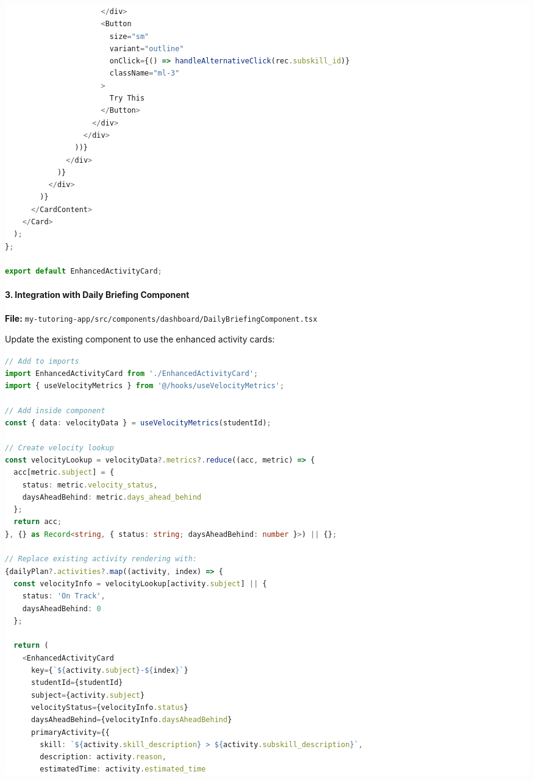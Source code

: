 ```typescript
                      </div>
                      <Button
                        size="sm"
                        variant="outline"
                        onClick={() => handleAlternativeClick(rec.subskill_id)}
                        className="ml-3"
                      >
                        Try This
                      </Button>
                    </div>
                  </div>
                ))}
              </div>
            )}
          </div>
        )}
      </CardContent>
    </Card>
  );
};

export default EnhancedActivityCard;
```

#### 3. Integration with Daily Briefing Component
**File:** `my-tutoring-app/src/components/dashboard/DailyBriefingComponent.tsx`

Update the existing component to use the enhanced activity cards:

```typescript
// Add to imports
import EnhancedActivityCard from './EnhancedActivityCard';
import { useVelocityMetrics } from '@/hooks/useVelocityMetrics';

// Add inside component
const { data: velocityData } = useVelocityMetrics(studentId);

// Create velocity lookup
const velocityLookup = velocityData?.metrics?.reduce((acc, metric) => {
  acc[metric.subject] = {
    status: metric.velocity_status,
    daysAheadBehind: metric.days_ahead_behind
  };
  return acc;
}, {} as Record<string, { status: string; daysAheadBehind: number }>) || {};

// Replace existing activity rendering with:
{dailyPlan?.activities?.map((activity, index) => {
  const velocityInfo = velocityLookup[activity.subject] || {
    status: 'On Track',
    daysAheadBehind: 0
  };

  return (
    <EnhancedActivityCard
      key={`${activity.subject}-${index}`}
      studentId={studentId}
      subject={activity.subject}
      velocityStatus={velocityInfo.status}
      daysAheadBehind={velocityInfo.daysAheadBehind}
      primaryActivity={{
        skill: `${activity.skill_description} > ${activity.subskill_description}`,
        description: activity.reason,
        estimatedTime: activity.estimated_time
```